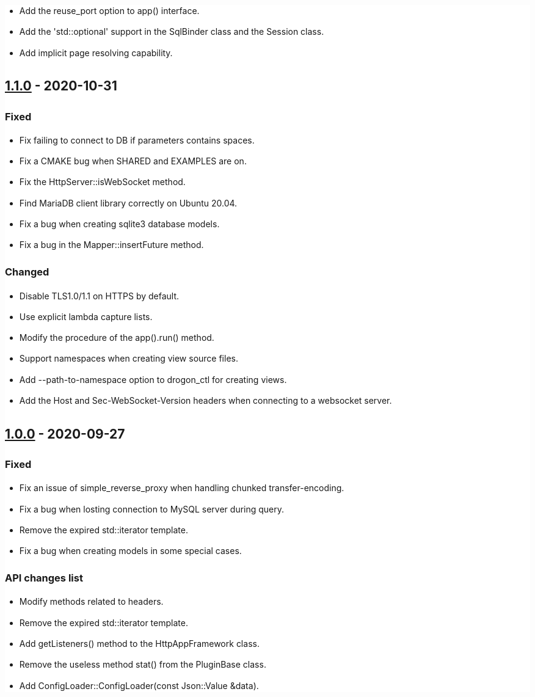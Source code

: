 - Add the reuse_port option to app() interface.

- Add the 'std::optional' support in the SqlBinder class and the Session class.

- Add implicit page resolving capability.

## [1.1.0] - 2020-10-31

### Fixed

- Fix failing to connect to DB if parameters contains spaces.

- Fix a CMAKE bug when SHARED and EXAMPLES are on.

- Fix the HttpServer::isWebSocket method.

- Find MariaDB client library correctly on Ubuntu 20.04.

- Fix a bug when creating sqlite3 database models.

- Fix a bug in the Mapper::insertFuture method.

### Changed

- Disable TLS1.0/1.1 on HTTPS by default.

- Use explicit lambda capture lists.

- Modify the procedure of the app().run() method.

- Support namespaces when creating view source files.

- Add --path-to-namespace option to drogon_ctl for creating views.

- Add the Host and Sec-WebSocket-Version headers when connecting to a websocket server.

## [1.0.0] - 2020-09-27

### Fixed

- Fix an issue of simple_reverse_proxy when handling chunked transfer-encoding.

- Fix a bug when losting connection to MySQL server during query.

- Remove the expired std::iterator template.

- Fix a bug when creating models in some special cases.

### API changes list

- Modify methods related to headers.

- Remove the expired std::iterator template.

- Add getListeners() method to the HttpAppFramework class.

- Remove the useless method stat() from the PluginBase class.

- Add ConfigLoader::ConfigLoader(const Json::Value &data).


[Unreleased]: https://github.com/an-tao/drogon/compare/v1.7.4...HEAD
[1.7.4]: https://github.com/an-tao/drogon/compare/v1.7.3...v1.7.4
[1.7.3]: https://github.com/an-tao/drogon/compare/v1.7.2...v1.7.3
[1.7.2]: https://github.com/an-tao/drogon/compare/v1.7.1...v1.7.2
[1.7.1]: https://github.com/an-tao/drogon/compare/v1.7.0...v1.7.1
[1.7.0]: https://github.com/an-tao/drogon/compare/v1.6.0...v1.7.0
[1.6.0]: https://github.com/an-tao/drogon/compare/v1.5.1...v1.6.0
[1.5.1]: https://github.com/an-tao/drogon/compare/v1.5.0...v1.5.1
[1.5.0]: https://github.com/an-tao/drogon/compare/v1.4.1...v1.5.0
[1.4.1]: https://github.com/an-tao/drogon/compare/v1.4.0...v1.4.1
[1.4.0]: https://github.com/an-tao/drogon/compare/v1.3.0...v1.4.0
[1.3.0]: https://github.com/an-tao/drogon/compare/v1.2.0...v1.3.0
[1.2.0]: https://github.com/an-tao/drogon/compare/v1.1.0...v1.2.0
[1.1.0]: https://github.com/an-tao/drogon/compare/v1.0.0...v1.1.0
[1.0.0]: https://github.com/an-tao/drogon/compare/v1.0.0-beta21...v1.0.0
[1.0.0-beta21]: https://github.com/an-tao/drogon/compare/v1.0.0-beta20...v1.0.0-beta21
[1.0.0-beta20]: https://github.com/an-tao/drogon/compare/v1.0.0-beta19...v1.0.0-beta20
[1.0.0-beta19]: https://github.com/an-tao/drogon/compare/v1.0.0-beta18...v1.0.0-beta19
[1.0.0-beta18]: https://github.com/an-tao/drogon/compare/v1.0.0-beta17...v1.0.0-beta18
[1.0.0-beta17]: https://github.com/an-tao/drogon/compare/v1.0.0-beta16...v1.0.0-beta17
[1.0.0-beta16]: https://github.com/an-tao/drogon/compare/v1.0.0-beta15...v1.0.0-beta16
[1.0.0-beta15]: https://github.com/an-tao/drogon/compare/v1.0.0-beta14...v1.0.0-beta15
[1.0.0-beta14]: https://github.com/an-tao/drogon/compare/v1.0.0-beta13...v1.0.0-beta14
[1.0.0-beta13]: https://github.com/an-tao/drogon/compare/v1.0.0-beta12...v1.0.0-beta13
[1.0.0-beta12]: https://github.com/an-tao/drogon/compare/v1.0.0-beta11...v1.0.0-beta12
[1.0.0-beta11]: https://github.com/an-tao/drogon/compare/v1.0.0-beta10...v1.0.0-beta11
[1.0.0-beta10]: https://github.com/an-tao/drogon/compare/v1.0.0-beta9...v1.0.0-beta10
[1.0.0-beta9]: https://github.com/an-tao/drogon/compare/v1.0.0-beta8...v1.0.0-beta9
[1.0.0-beta8]: https://github.com/an-tao/drogon/compare/v1.0.0-beta7...v1.0.0-beta8
[1.0.0-beta7]: https://github.com/an-tao/drogon/compare/v1.0.0-beta6...v1.0.0-beta7
[1.0.0-beta6]: https://github.com/an-tao/drogon/compare/v1.0.0-beta5...v1.0.0-beta6
[1.0.0-beta5]: https://github.com/an-tao/drogon/compare/v1.0.0-beta4...v1.0.0-beta5
[1.0.0-beta4]: https://github.com/an-tao/drogon/compare/v1.0.0-beta3...v1.0.0-beta4
[1.0.0-beta3]: https://github.com/an-tao/drogon/compare/v1.0.0-beta2...v1.0.0-beta3
[1.0.0-beta2]: https://github.com/an-tao/drogon/compare/v1.0.0-beta1...v1.0.0-beta2
[1.0.0-beta1]: https://github.com/an-tao/drogon/releases/tag/v1.0.0-beta1